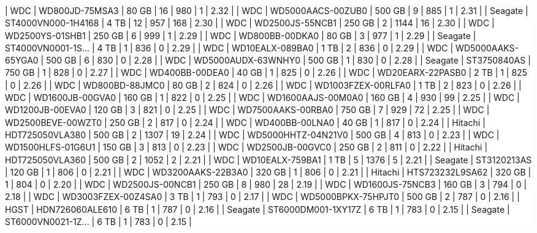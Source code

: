 | WDC       | WD800JD-75MSA3     | 80 GB  | 16      | 980   | 1     | 2.32   |
| WDC       | WD5000AACS-00ZUB0  | 500 GB | 9       | 885   | 1     | 2.31   |
| Seagate   | ST4000VN000-1H4168 | 4 TB   | 12      | 957   | 168   | 2.30   |
| WDC       | WD2500JS-55NCB1    | 250 GB | 2       | 1144  | 16    | 2.30   |
| WDC       | WD2500YS-01SHB1    | 250 GB | 6       | 999   | 1     | 2.29   |
| WDC       | WD800BB-00DKA0     | 80 GB  | 3       | 977   | 1     | 2.29   |
| Seagate   | ST4000VN0001-1S... | 4 TB   | 1       | 836   | 0     | 2.29   |
| WDC       | WD10EALX-089BA0    | 1 TB   | 2       | 836   | 0     | 2.29   |
| WDC       | WD5000AAKS-65YGA0  | 500 GB | 6       | 830   | 0     | 2.28   |
| WDC       | WD5000AUDX-63WNHY0 | 500 GB | 1       | 830   | 0     | 2.28   |
| Seagate   | ST3750840AS        | 750 GB | 1       | 828   | 0     | 2.27   |
| WDC       | WD400BB-00DEA0     | 40 GB  | 1       | 825   | 0     | 2.26   |
| WDC       | WD20EARX-22PASB0   | 2 TB   | 1       | 825   | 0     | 2.26   |
| WDC       | WD800BD-88JMC0     | 80 GB  | 2       | 824   | 0     | 2.26   |
| WDC       | WD1003FZEX-00RLFA0 | 1 TB   | 2       | 823   | 0     | 2.26   |
| WDC       | WD1600JB-00GVA0    | 160 GB | 1       | 822   | 0     | 2.25   |
| WDC       | WD1600AAJS-00M0A0  | 160 GB | 4       | 930   | 99    | 2.25   |
| WDC       | WD1200JB-00EVA0    | 120 GB | 3       | 821   | 0     | 2.25   |
| WDC       | WD7500AAKS-00RBA0  | 750 GB | 7       | 929   | 72    | 2.25   |
| WDC       | WD2500BEVE-00WZT0  | 250 GB | 2       | 817   | 0     | 2.24   |
| WDC       | WD400BB-00LNA0     | 40 GB  | 1       | 817   | 0     | 2.24   |
| Hitachi   | HDT725050VLA380    | 500 GB | 2       | 1307  | 19    | 2.24   |
| WDC       | WD5000HHTZ-04N21V0 | 500 GB | 4       | 813   | 0     | 2.23   |
| WDC       | WD1500HLFS-01G6U1  | 150 GB | 3       | 813   | 0     | 2.23   |
| WDC       | WD2500JB-00GVC0    | 250 GB | 2       | 811   | 0     | 2.22   |
| Hitachi   | HDT725050VLA360    | 500 GB | 2       | 1052  | 2     | 2.21   |
| WDC       | WD10EALX-759BA1    | 1 TB   | 5       | 1376  | 5     | 2.21   |
| Seagate   | ST3120213AS        | 120 GB | 1       | 806   | 0     | 2.21   |
| WDC       | WD3200AAKS-22B3A0  | 320 GB | 1       | 806   | 0     | 2.21   |
| Hitachi   | HTS723232L9SA62    | 320 GB | 1       | 804   | 0     | 2.20   |
| WDC       | WD2500JS-00NCB1    | 250 GB | 8       | 980   | 28    | 2.19   |
| WDC       | WD1600JS-75NCB3    | 160 GB | 3       | 794   | 0     | 2.18   |
| WDC       | WD3003FZEX-00Z4SA0 | 3 TB   | 1       | 793   | 0     | 2.17   |
| WDC       | WD5000BPKX-75HPJT0 | 500 GB | 2       | 787   | 0     | 2.16   |
| HGST      | HDN726060ALE610    | 6 TB   | 1       | 787   | 0     | 2.16   |
| Seagate   | ST6000DM001-1XY17Z | 6 TB   | 1       | 783   | 0     | 2.15   |
| Seagate   | ST6000VN0021-1Z... | 6 TB   | 1       | 783   | 0     | 2.15   |